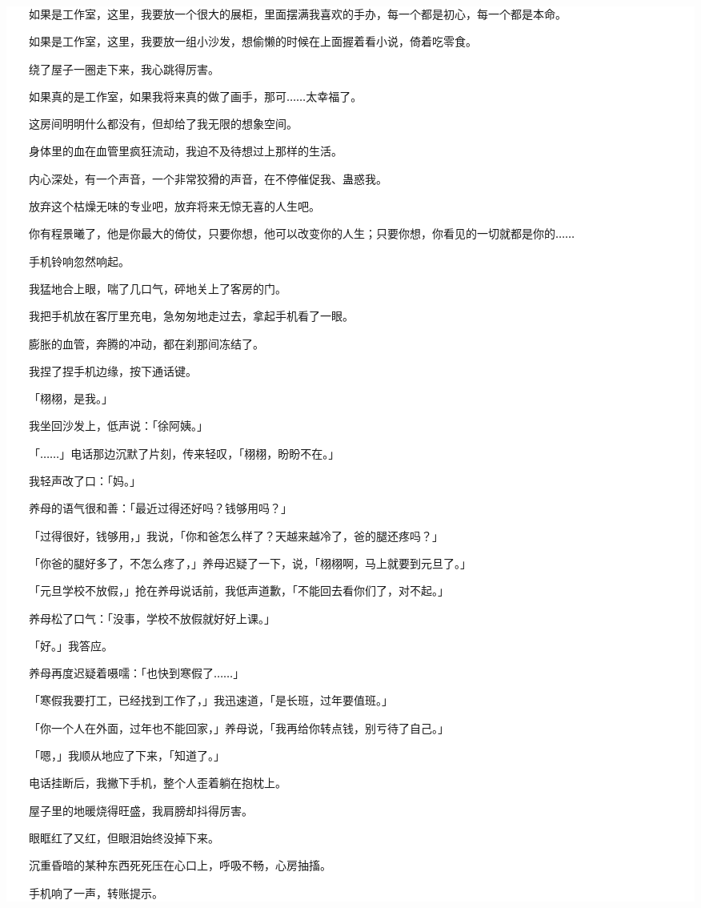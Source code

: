 &emsp;&emsp;如果是工作室，这里，我要放一个很大的展柜，里面摆满我喜欢的手办，每一个都是初心，每一个都是本命。  
  
&emsp;&emsp;如果是工作室，这里，我要放一组小沙发，想偷懒的时候在上面握着看小说，倚着吃零食。  
  
&emsp;&emsp;绕了屋子一圈走下来，我心跳得厉害。  
  
&emsp;&emsp;如果真的是工作室，如果我将来真的做了画手，那可……太幸福了。  
  
&emsp;&emsp;这房间明明什么都没有，但却给了我无限的想象空间。  
  
&emsp;&emsp;身体里的血在血管里疯狂流动，我迫不及待想过上那样的生活。  
  
&emsp;&emsp;内心深处，有一个声音，一个非常狡猾的声音，在不停催促我、蛊惑我。  
  
&emsp;&emsp;放弃这个枯燥无味的专业吧，放弃将来无惊无喜的人生吧。  
  
&emsp;&emsp;你有程景曦了，他是你最大的倚仗，只要你想，他可以改变你的人生；只要你想，你看见的一切就都是你的……  
  
&emsp;&emsp;手机铃响忽然响起。  
  
&emsp;&emsp;我猛地合上眼，喘了几口气，砰地关上了客房的门。  
  
&emsp;&emsp;我把手机放在客厅里充电，急匆匆地走过去，拿起手机看了一眼。  
  
&emsp;&emsp;膨胀的血管，奔腾的冲动，都在刹那间冻结了。  
  
&emsp;&emsp;我捏了捏手机边缘，按下通话键。  
  
&emsp;&emsp;「栩栩，是我。」  
  
&emsp;&emsp;我坐回沙发上，低声说：「徐阿姨。」  
  
&emsp;&emsp;「……」电话那边沉默了片刻，传来轻叹，「栩栩，盼盼不在。」  
  
&emsp;&emsp;我轻声改了口：「妈。」  
  
&emsp;&emsp;养母的语气很和善：「最近过得还好吗？钱够用吗？」  
  
&emsp;&emsp;「过得很好，钱够用，」我说，「你和爸怎么样了？天越来越冷了，爸的腿还疼吗？」  
  
&emsp;&emsp;「你爸的腿好多了，不怎么疼了，」养母迟疑了一下，说，「栩栩啊，马上就要到元旦了。」  
  
&emsp;&emsp;「元旦学校不放假，」抢在养母说话前，我低声道歉，「不能回去看你们了，对不起。」  
  
&emsp;&emsp;养母松了口气：「没事，学校不放假就好好上课。」  
  
&emsp;&emsp;「好。」我答应。  
  
&emsp;&emsp;养母再度迟疑着嗫嚅：「也快到寒假了……」  
  
&emsp;&emsp;「寒假我要打工，已经找到工作了，」我迅速道，「是长班，过年要值班。」  
  
&emsp;&emsp;「你一个人在外面，过年也不能回家，」养母说，「我再给你转点钱，别亏待了自己。」  
  
&emsp;&emsp;「嗯，」我顺从地应了下来，「知道了。」  
  
&emsp;&emsp;电话挂断后，我撇下手机，整个人歪着躺在抱枕上。  
  
&emsp;&emsp;屋子里的地暖烧得旺盛，我肩膀却抖得厉害。  
  
&emsp;&emsp;眼眶红了又红，但眼泪始终没掉下来。  
  
&emsp;&emsp;沉重昏暗的某种东西死死压在心口上，呼吸不畅，心房抽搐。  
  
&emsp;&emsp;手机响了一声，转账提示。  
  